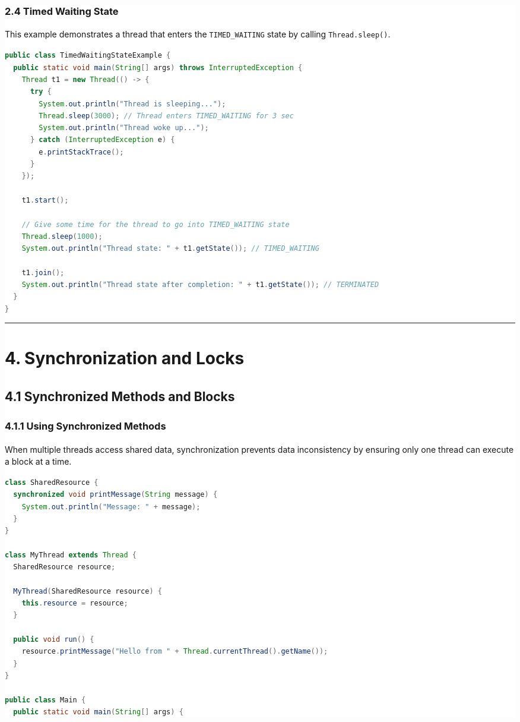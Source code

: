 ### 2.4 Timed Waiting State

This example demonstrates a thread that enters the `TIMED_WAITING` state by calling `Thread.sleep()`.

```java
public class TimedWaitingStateExample {
  public static void main(String[] args) throws InterruptedException {
    Thread t1 = new Thread(() -> {
      try {
        System.out.println("Thread is sleeping...");
        Thread.sleep(3000); // Thread enters TIMED_WAITING for 3 sec
        System.out.println("Thread woke up...");
      } catch (InterruptedException e) {
        e.printStackTrace();
      }
    });

    t1.start();

    // Give some time for the thread to go into TIMED_WAITING state
    Thread.sleep(1000);
    System.out.println("Thread state: " + t1.getState()); // TIMED_WAITING

    t1.join();
    System.out.println("Thread state after completion: " + t1.getState()); // TERMINATED
  }
}
```

---

# 4. Synchronization and Locks

## 4.1 Synchronized Methods and Blocks

### 4.1.1 Using Synchronized Methods

When multiple threads access shared data, synchronization prevents data inconsistency by ensuring only one thread can
execute a block at a time.

```java
class SharedResource {
  synchronized void printMessage(String message) {
    System.out.println("Message: " + message);
  }
}

class MyThread extends Thread {
  SharedResource resource;

  MyThread(SharedResource resource) {
    this.resource = resource;
  }

  public void run() {
    resource.printMessage("Hello from " + Thread.currentThread().getName());
  }
}

public class Main {
  public static void main(String[] args) {
```